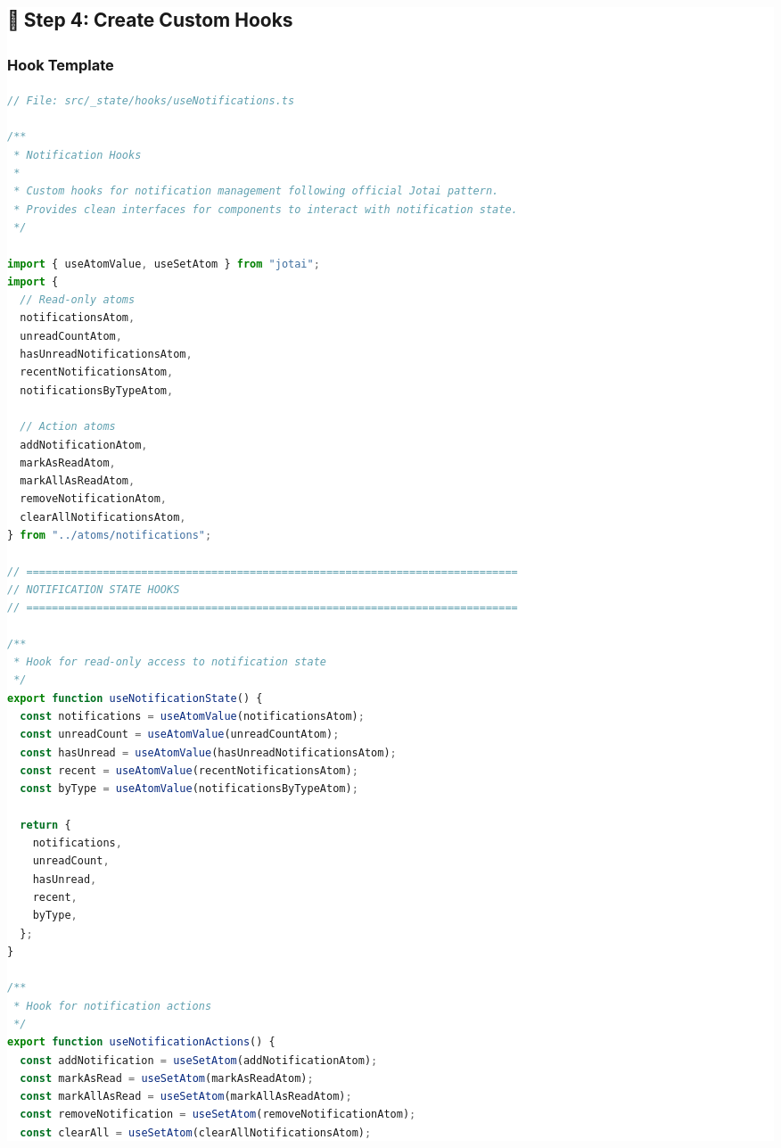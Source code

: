 ## 🎣 Step 4: Create Custom Hooks

### Hook Template

```typescript
// File: src/_state/hooks/useNotifications.ts

/**
 * Notification Hooks
 *
 * Custom hooks for notification management following official Jotai pattern.
 * Provides clean interfaces for components to interact with notification state.
 */

import { useAtomValue, useSetAtom } from "jotai";
import {
  // Read-only atoms
  notificationsAtom,
  unreadCountAtom,
  hasUnreadNotificationsAtom,
  recentNotificationsAtom,
  notificationsByTypeAtom,

  // Action atoms
  addNotificationAtom,
  markAsReadAtom,
  markAllAsReadAtom,
  removeNotificationAtom,
  clearAllNotificationsAtom,
} from "../atoms/notifications";

// =============================================================================
// NOTIFICATION STATE HOOKS
// =============================================================================

/**
 * Hook for read-only access to notification state
 */
export function useNotificationState() {
  const notifications = useAtomValue(notificationsAtom);
  const unreadCount = useAtomValue(unreadCountAtom);
  const hasUnread = useAtomValue(hasUnreadNotificationsAtom);
  const recent = useAtomValue(recentNotificationsAtom);
  const byType = useAtomValue(notificationsByTypeAtom);

  return {
    notifications,
    unreadCount,
    hasUnread,
    recent,
    byType,
  };
}

/**
 * Hook for notification actions
 */
export function useNotificationActions() {
  const addNotification = useSetAtom(addNotificationAtom);
  const markAsRead = useSetAtom(markAsReadAtom);
  const markAllAsRead = useSetAtom(markAllAsReadAtom);
  const removeNotification = useSetAtom(removeNotificationAtom);
  const clearAll = useSetAtom(clearAllNotificationsAtom);
```